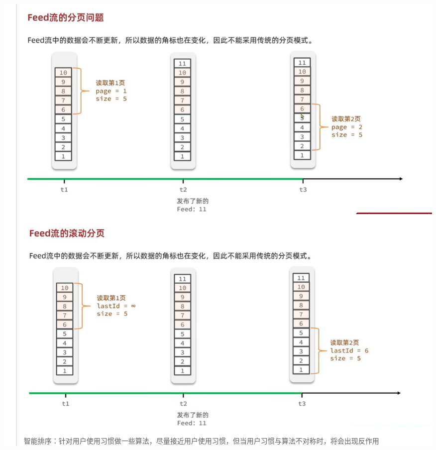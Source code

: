 > ![img_1.png](md/feed分页问题.png)
>
> ![img_2.png](md/滚动分页.png)
>
> 智能排序：针对用户使用习惯做一些算法，尽量接近用户使用习惯，但当用户习惯与算法不对称时，将会出现反作用


